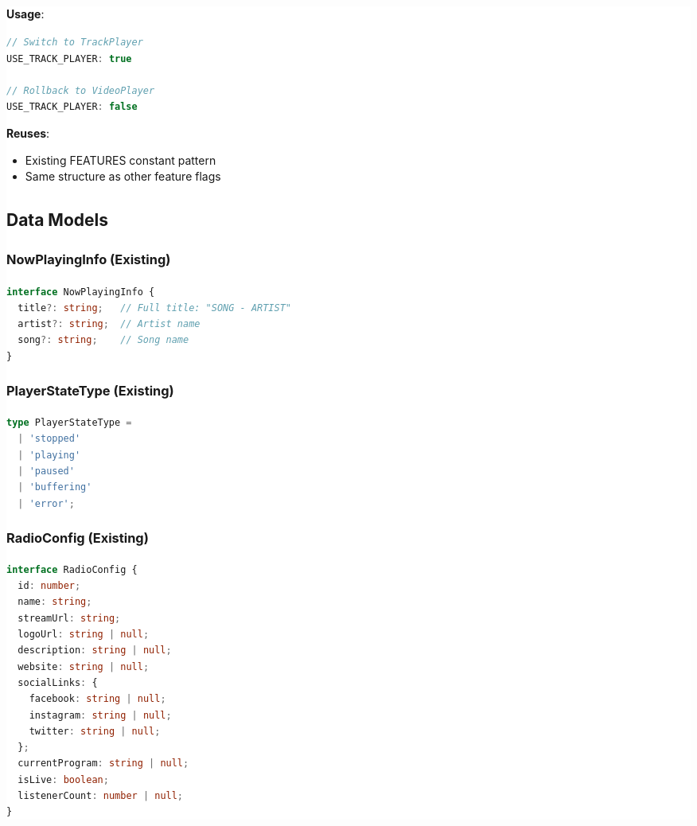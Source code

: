 **Usage**:
```typescript
// Switch to TrackPlayer
USE_TRACK_PLAYER: true

// Rollback to VideoPlayer
USE_TRACK_PLAYER: false
```

**Reuses**:
- Existing FEATURES constant pattern
- Same structure as other feature flags

## Data Models

### NowPlayingInfo (Existing)
```typescript
interface NowPlayingInfo {
  title?: string;   // Full title: "SONG - ARTIST"
  artist?: string;  // Artist name
  song?: string;    // Song name
}
```

### PlayerStateType (Existing)
```typescript
type PlayerStateType =
  | 'stopped'
  | 'playing'
  | 'paused'
  | 'buffering'
  | 'error';
```

### RadioConfig (Existing)
```typescript
interface RadioConfig {
  id: number;
  name: string;
  streamUrl: string;
  logoUrl: string | null;
  description: string | null;
  website: string | null;
  socialLinks: {
    facebook: string | null;
    instagram: string | null;
    twitter: string | null;
  };
  currentProgram: string | null;
  isLive: boolean;
  listenerCount: number | null;
}
```
